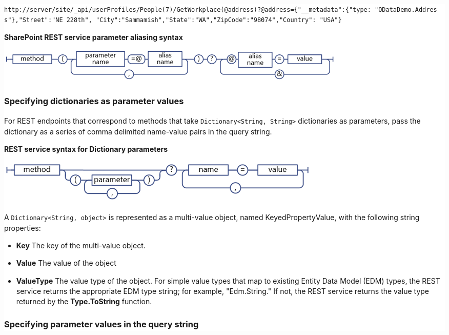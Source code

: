 
 
 `http://server/site/_api/userProfiles/People(7)/GetWorkplace(@address)?@address={"__metadata":{"type: "ODataDemo.Address"},"Street":"NE 228th", "City":"Sammamish","State":"WA","ZipCode":"98074","Country": "USA"}`
 

 

**SharePoint REST service parameter aliasing syntax**

 

 
![SharePoint REST service parameter aliasing syntax](../../images/SPF15Con_REST_parameterAliasSyntax.png)
 

 

 

### Specifying dictionaries as parameter values

For REST endpoints that correspond to methods that take  `Dictionary<String, String>` dictionaries as parameters, pass the dictionary as a series of comma delimited name-value pairs in the query string.
 

 

**REST service syntax for Dictionary parameters**

 

 
![REST service syntax for Dictionary parameters](../../images/SPF15Con_REST_parameterDictionarySyntax.png)
 
A  `Dictionary<String, object>` is represented as a multi-value object, named KeyedPropertyValue, with the following string properties:
 

 

 

-  **Key** The key of the multi-value object.
    
 
-  **Value** The value of the object
    
 
-  **ValueType** The value type of the object. For simple value types that map to existing Entity Data Model (EDM) types, the REST service returns the appropriate EDM type string; for example, "Edm.String." If not, the REST service returns the value type returned by the **Type.ToString** function.
    
 

### Specifying parameter values in the query string
